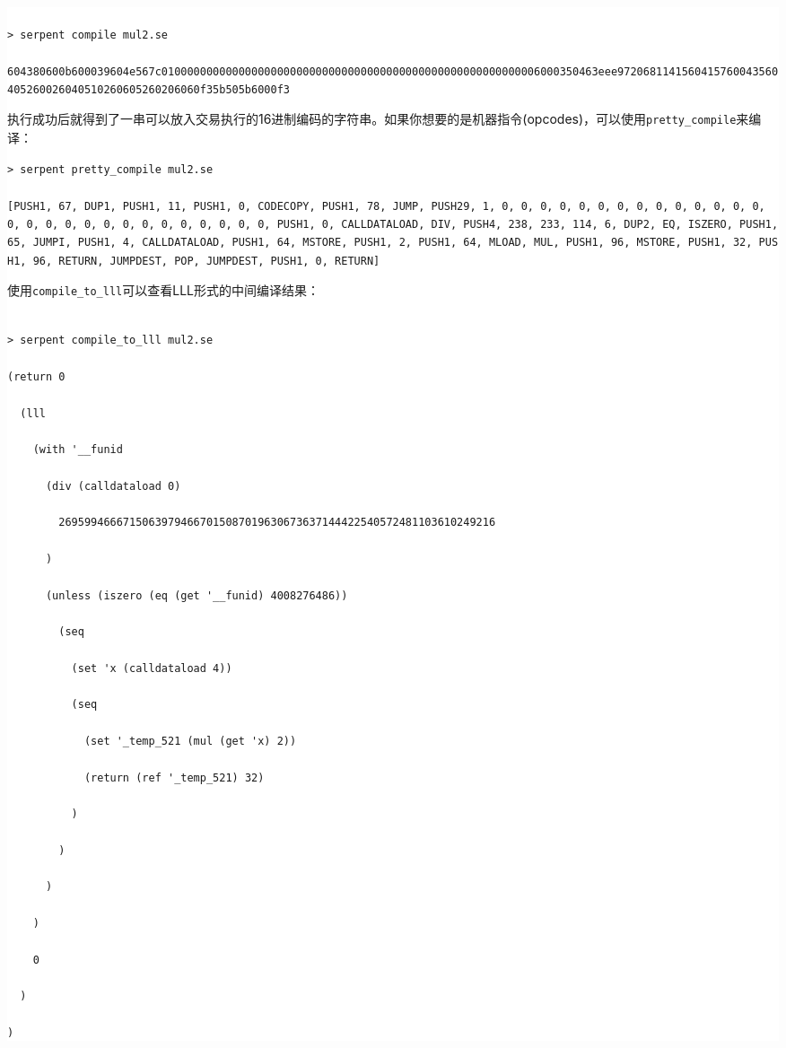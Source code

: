 ```

> serpent compile mul2.se

604380600b600039604e567c01000000000000000000000000000000000000000000000000000000006000350463eee9720681141560415760043560405260026040510260605260206060f35b505b6000f3

```



执行成功后就得到了一串可以放入交易执行的16进制编码的字符串。如果你想要的是机器指令(opcodes)，可以使用`pretty_compile`来编译：



    > serpent pretty_compile mul2.se

    [PUSH1, 67, DUP1, PUSH1, 11, PUSH1, 0, CODECOPY, PUSH1, 78, JUMP, PUSH29, 1, 0, 0, 0, 0, 0, 0, 0, 0, 0, 0, 0, 0, 0, 0, 0, 0, 0, 0, 0, 0, 0, 0, 0, 0, 0, 0, 0, 0, PUSH1, 0, CALLDATALOAD, DIV, PUSH4, 238, 233, 114, 6, DUP2, EQ, ISZERO, PUSH1, 65, JUMPI, PUSH1, 4, CALLDATALOAD, PUSH1, 64, MSTORE, PUSH1, 2, PUSH1, 64, MLOAD, MUL, PUSH1, 96, MSTORE, PUSH1, 32, PUSH1, 96, RETURN, JUMPDEST, POP, JUMPDEST, PUSH1, 0, RETURN]



使用`compile_to_lll`可以查看LLL形式的中间编译结果：



```

> serpent compile_to_lll mul2.se

(return 0 

  (lll 

    (with '__funid 

      (div (calldataload 0) 

        26959946667150639794667015087019630673637144422540572481103610249216

      )

      (unless (iszero (eq (get '__funid) 4008276486)) 

        (seq 

          (set 'x (calldataload 4))

          (seq 

            (set '_temp_521 (mul (get 'x) 2))

            (return (ref '_temp_521) 32)

          )

        )

      )

    )

    0

  )

)
```